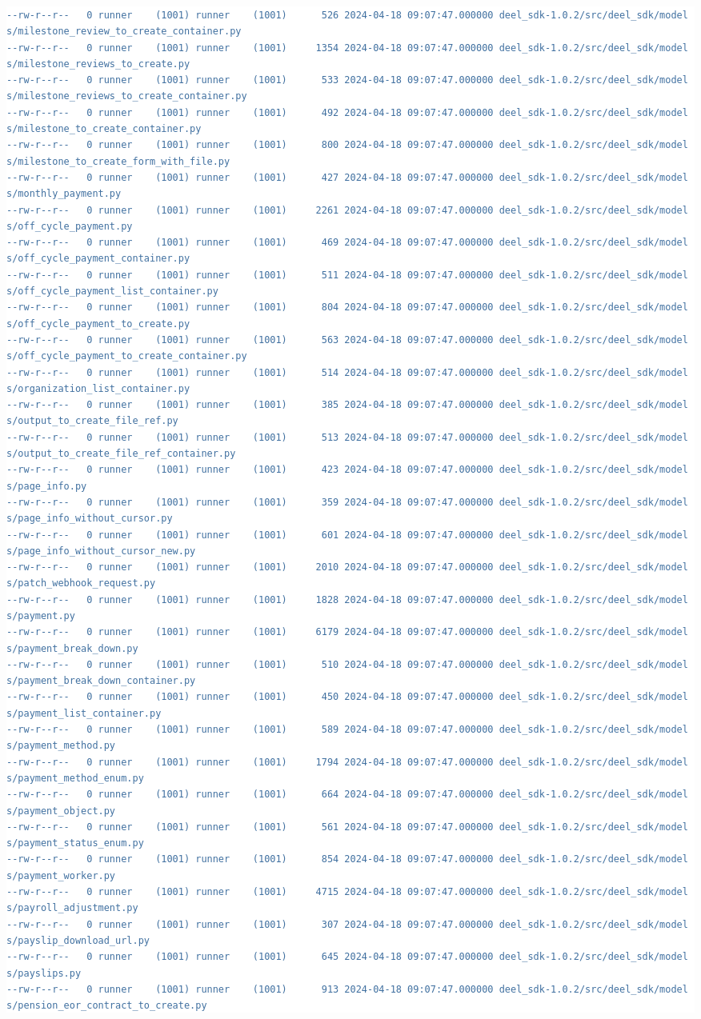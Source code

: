 ```diff
--rw-r--r--   0 runner    (1001) runner    (1001)      526 2024-04-18 09:07:47.000000 deel_sdk-1.0.2/src/deel_sdk/models/milestone_review_to_create_container.py
--rw-r--r--   0 runner    (1001) runner    (1001)     1354 2024-04-18 09:07:47.000000 deel_sdk-1.0.2/src/deel_sdk/models/milestone_reviews_to_create.py
--rw-r--r--   0 runner    (1001) runner    (1001)      533 2024-04-18 09:07:47.000000 deel_sdk-1.0.2/src/deel_sdk/models/milestone_reviews_to_create_container.py
--rw-r--r--   0 runner    (1001) runner    (1001)      492 2024-04-18 09:07:47.000000 deel_sdk-1.0.2/src/deel_sdk/models/milestone_to_create_container.py
--rw-r--r--   0 runner    (1001) runner    (1001)      800 2024-04-18 09:07:47.000000 deel_sdk-1.0.2/src/deel_sdk/models/milestone_to_create_form_with_file.py
--rw-r--r--   0 runner    (1001) runner    (1001)      427 2024-04-18 09:07:47.000000 deel_sdk-1.0.2/src/deel_sdk/models/monthly_payment.py
--rw-r--r--   0 runner    (1001) runner    (1001)     2261 2024-04-18 09:07:47.000000 deel_sdk-1.0.2/src/deel_sdk/models/off_cycle_payment.py
--rw-r--r--   0 runner    (1001) runner    (1001)      469 2024-04-18 09:07:47.000000 deel_sdk-1.0.2/src/deel_sdk/models/off_cycle_payment_container.py
--rw-r--r--   0 runner    (1001) runner    (1001)      511 2024-04-18 09:07:47.000000 deel_sdk-1.0.2/src/deel_sdk/models/off_cycle_payment_list_container.py
--rw-r--r--   0 runner    (1001) runner    (1001)      804 2024-04-18 09:07:47.000000 deel_sdk-1.0.2/src/deel_sdk/models/off_cycle_payment_to_create.py
--rw-r--r--   0 runner    (1001) runner    (1001)      563 2024-04-18 09:07:47.000000 deel_sdk-1.0.2/src/deel_sdk/models/off_cycle_payment_to_create_container.py
--rw-r--r--   0 runner    (1001) runner    (1001)      514 2024-04-18 09:07:47.000000 deel_sdk-1.0.2/src/deel_sdk/models/organization_list_container.py
--rw-r--r--   0 runner    (1001) runner    (1001)      385 2024-04-18 09:07:47.000000 deel_sdk-1.0.2/src/deel_sdk/models/output_to_create_file_ref.py
--rw-r--r--   0 runner    (1001) runner    (1001)      513 2024-04-18 09:07:47.000000 deel_sdk-1.0.2/src/deel_sdk/models/output_to_create_file_ref_container.py
--rw-r--r--   0 runner    (1001) runner    (1001)      423 2024-04-18 09:07:47.000000 deel_sdk-1.0.2/src/deel_sdk/models/page_info.py
--rw-r--r--   0 runner    (1001) runner    (1001)      359 2024-04-18 09:07:47.000000 deel_sdk-1.0.2/src/deel_sdk/models/page_info_without_cursor.py
--rw-r--r--   0 runner    (1001) runner    (1001)      601 2024-04-18 09:07:47.000000 deel_sdk-1.0.2/src/deel_sdk/models/page_info_without_cursor_new.py
--rw-r--r--   0 runner    (1001) runner    (1001)     2010 2024-04-18 09:07:47.000000 deel_sdk-1.0.2/src/deel_sdk/models/patch_webhook_request.py
--rw-r--r--   0 runner    (1001) runner    (1001)     1828 2024-04-18 09:07:47.000000 deel_sdk-1.0.2/src/deel_sdk/models/payment.py
--rw-r--r--   0 runner    (1001) runner    (1001)     6179 2024-04-18 09:07:47.000000 deel_sdk-1.0.2/src/deel_sdk/models/payment_break_down.py
--rw-r--r--   0 runner    (1001) runner    (1001)      510 2024-04-18 09:07:47.000000 deel_sdk-1.0.2/src/deel_sdk/models/payment_break_down_container.py
--rw-r--r--   0 runner    (1001) runner    (1001)      450 2024-04-18 09:07:47.000000 deel_sdk-1.0.2/src/deel_sdk/models/payment_list_container.py
--rw-r--r--   0 runner    (1001) runner    (1001)      589 2024-04-18 09:07:47.000000 deel_sdk-1.0.2/src/deel_sdk/models/payment_method.py
--rw-r--r--   0 runner    (1001) runner    (1001)     1794 2024-04-18 09:07:47.000000 deel_sdk-1.0.2/src/deel_sdk/models/payment_method_enum.py
--rw-r--r--   0 runner    (1001) runner    (1001)      664 2024-04-18 09:07:47.000000 deel_sdk-1.0.2/src/deel_sdk/models/payment_object.py
--rw-r--r--   0 runner    (1001) runner    (1001)      561 2024-04-18 09:07:47.000000 deel_sdk-1.0.2/src/deel_sdk/models/payment_status_enum.py
--rw-r--r--   0 runner    (1001) runner    (1001)      854 2024-04-18 09:07:47.000000 deel_sdk-1.0.2/src/deel_sdk/models/payment_worker.py
--rw-r--r--   0 runner    (1001) runner    (1001)     4715 2024-04-18 09:07:47.000000 deel_sdk-1.0.2/src/deel_sdk/models/payroll_adjustment.py
--rw-r--r--   0 runner    (1001) runner    (1001)      307 2024-04-18 09:07:47.000000 deel_sdk-1.0.2/src/deel_sdk/models/payslip_download_url.py
--rw-r--r--   0 runner    (1001) runner    (1001)      645 2024-04-18 09:07:47.000000 deel_sdk-1.0.2/src/deel_sdk/models/payslips.py
--rw-r--r--   0 runner    (1001) runner    (1001)      913 2024-04-18 09:07:47.000000 deel_sdk-1.0.2/src/deel_sdk/models/pension_eor_contract_to_create.py
```